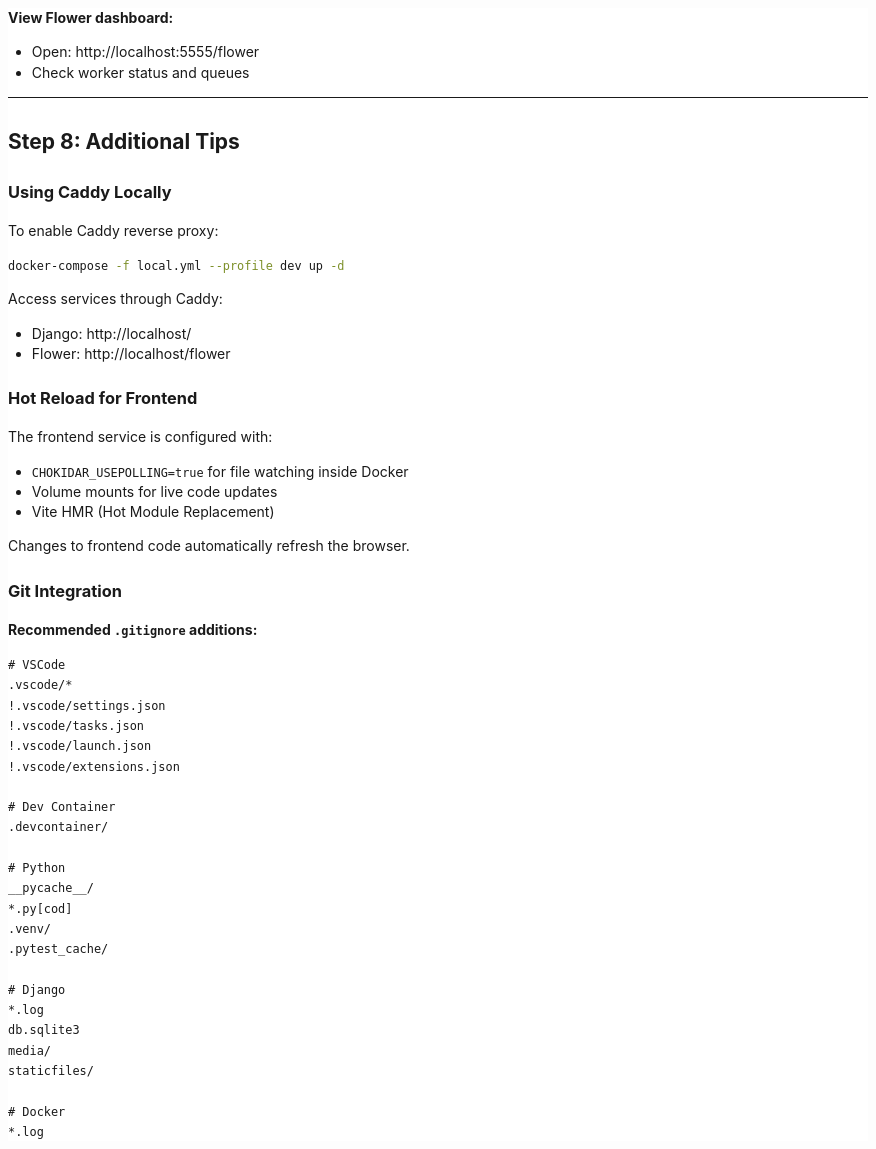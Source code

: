 **View Flower dashboard:**
- Open: http://localhost:5555/flower
- Check worker status and queues

---

## Step 8: Additional Tips

### Using Caddy Locally

To enable Caddy reverse proxy:
```bash
docker-compose -f local.yml --profile dev up -d
```

Access services through Caddy:
- Django: http://localhost/
- Flower: http://localhost/flower

### Hot Reload for Frontend

The frontend service is configured with:
- `CHOKIDAR_USEPOLLING=true` for file watching inside Docker
- Volume mounts for live code updates
- Vite HMR (Hot Module Replacement)

Changes to frontend code automatically refresh the browser.

### Git Integration

**Recommended `.gitignore` additions:**
```gitignore
# VSCode
.vscode/*
!.vscode/settings.json
!.vscode/tasks.json
!.vscode/launch.json
!.vscode/extensions.json

# Dev Container
.devcontainer/

# Python
__pycache__/
*.py[cod]
.venv/
.pytest_cache/

# Django
*.log
db.sqlite3
media/
staticfiles/

# Docker
*.log
```
